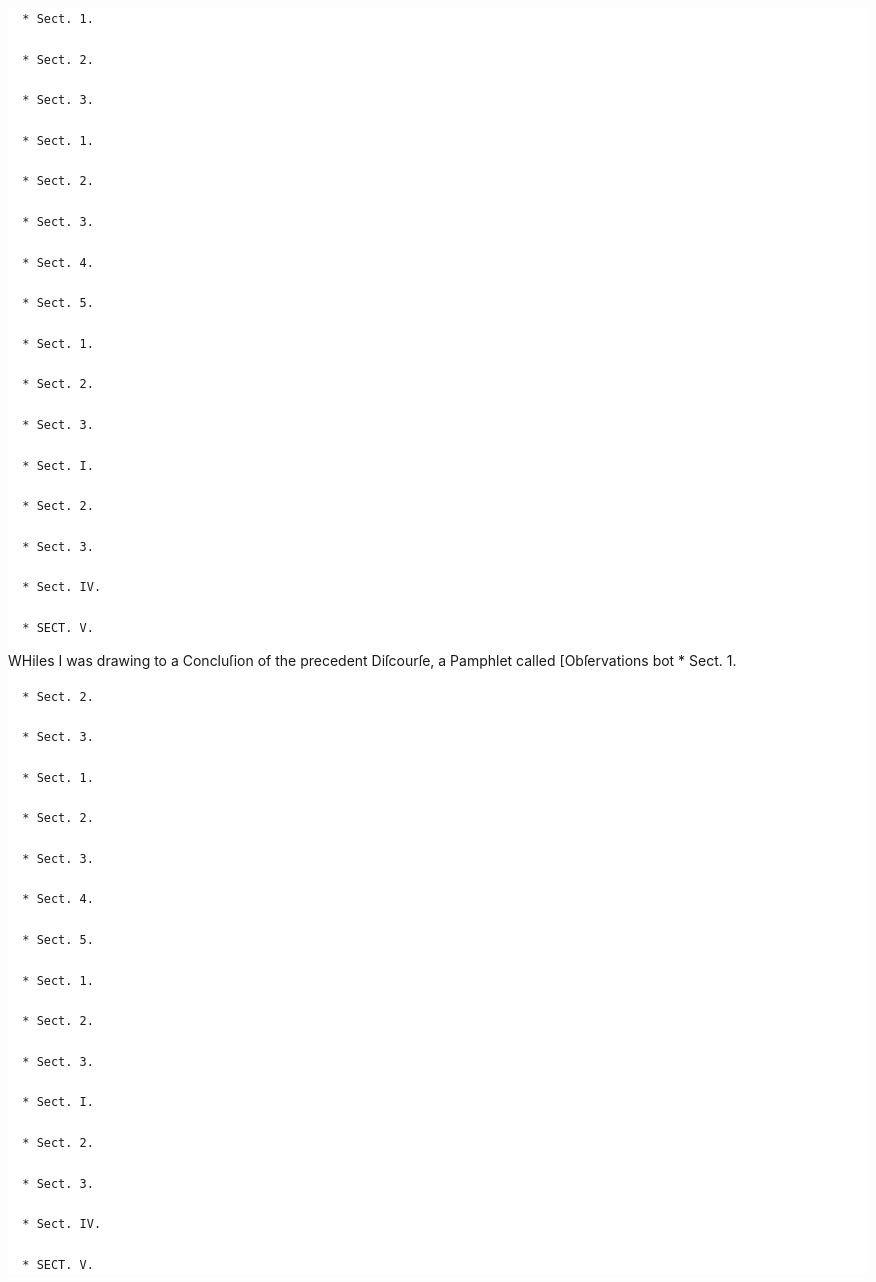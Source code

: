       * Sect. 1.

      * Sect. 2.

      * Sect. 3.

      * Sect. 1.

      * Sect. 2.

      * Sect. 3.

      * Sect. 4.

      * Sect. 5.

      * Sect. 1.

      * Sect. 2.

      * Sect. 3.

      * Sect. I.

      * Sect. 2.

      * Sect. 3.

      * Sect. IV.

      * SECT. V.
WHiles I was drawing to a Concluſion of the precedent Diſcourſe, a Pamphlet called [Obſervations bot
      * Sect. 1.

      * Sect. 2.

      * Sect. 3.

      * Sect. 1.

      * Sect. 2.

      * Sect. 3.

      * Sect. 4.

      * Sect. 5.

      * Sect. 1.

      * Sect. 2.

      * Sect. 3.

      * Sect. I.

      * Sect. 2.

      * Sect. 3.

      * Sect. IV.

      * SECT. V.
